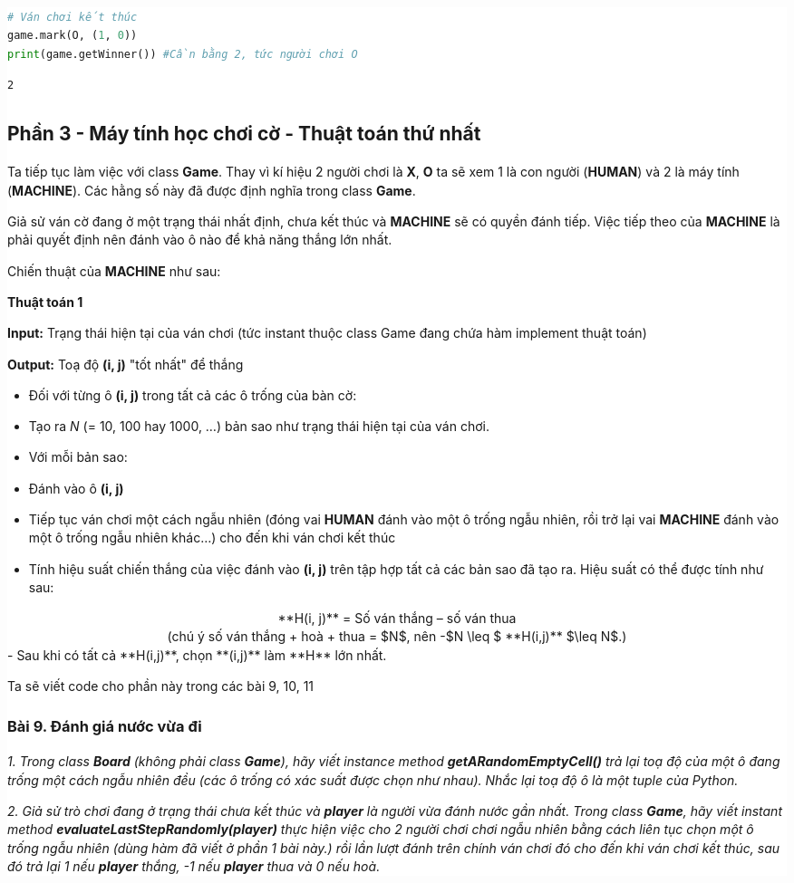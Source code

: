 
```python
# Ván chơi kết thúc
game.mark(O, (1, 0))
print(game.getWinner()) #Cần bằng 2, tức người chơi O
```

    2
    

## Phần 3 - Máy tính học chơi cờ - Thuật toán thứ nhất

Ta tiếp tục làm việc với class **Game**. Thay vì kí hiệu 2 người chơi là **X**, **O** ta sẽ xem 1 là con người (**HUMAN**) và 2 là máy tính (**MACHINE**). Các hằng số này đã được định nghĩa trong class **Game**.

Giả sử ván cờ đang ở một trạng thái nhất định, chưa kết thúc và **MACHINE** sẽ có quyền đánh tiếp. Việc tiếp theo của **MACHINE** là phải quyết định nên đánh vào ô nào để khả năng thắng lớn nhất.

Chiến thuật của **MACHINE** như sau:

**Thuật toán 1**

**Input:** Trạng thái hiện tại của ván chơi (tức instant thuộc class Game đang chứa hàm implement thuật toán)

**Output:** Toạ độ **(i, j)** "tốt nhất" để thắng

- Đối với từng ô **(i, j)** trong tất cả các ô trống của bàn cờ:

- Tạo ra $N$ (= 10, 100 hay 1000, …) bản sao như trạng thái hiện tại của ván chơi.

- Với mỗi bản sao:
 - Đánh vào ô **(i, j)**

 - Tiếp tục ván chơi một cách ngẫu nhiên (đóng vai **HUMAN** đánh vào một ô trống ngẫu nhiên, rồi trở lại vai **MACHINE** đánh vào một ô trống ngẫu nhiên khác…) cho đến khi ván chơi kết thúc
 
 - Tính hiệu suất chiến thắng của việc đánh vào **(i, j)** trên tập hợp tất cả các bản sao đã tạo ra. Hiệu suất có thể được tính như sau:
 
<center>**H(i, j)** =  Số ván thắng – số ván thua</center>
<center>(chú ý số ván thắng + hoà + thua = $N$, nên -$N \leq $ **H(i,j)** $\leq N$.)</center>
 - Sau khi có tất cả **H(i,j)**, chọn **(i,j)** làm **H** lớn nhất.
 
Ta sẽ viết code cho phần này trong các bài 9, 10, 11


### Bài 9. Đánh giá nước vừa đi

*1.	Trong class **Board** (không phải class **Game**), hãy viết instance method **getARandomEmptyCell()** trả lại toạ độ của một ô đang trống một cách ngẫu nhiên đều (các ô trống có xác suất được chọn như nhau). Nhắc lại toạ độ ô là một tuple của Python.*

*2.	Giả sử trò chơi đang ở trạng thái chưa kết thúc và **player** là người vừa đánh nước gần nhất. Trong class **Game**, hãy viết instant method **evaluateLastStepRandomly(player)** thực hiện việc cho 2 người chơi chơi ngẫu nhiên bằng cách liên tục chọn một ô trống ngẫu nhiên (dùng hàm đã viết ở phần 1 bài này.) rồi lần lượt đánh trên chính ván chơi đó cho đến khi ván chơi kết thúc, sau đó trả lại 1 nếu **player** thắng, -1 nếu **player** thua và 0 nếu hoà.*
